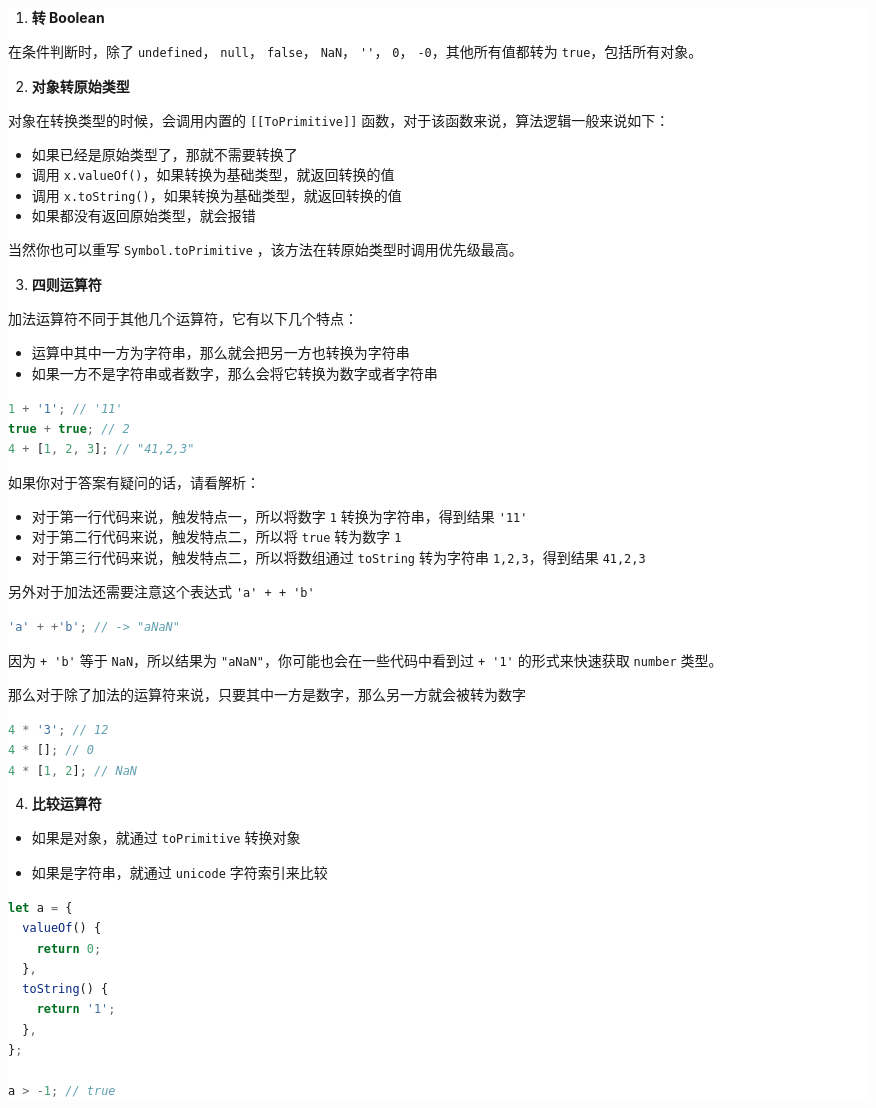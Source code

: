 1. **转 Boolean**

在条件判断时，除了 `undefined`， `null`， `false`， `NaN`， `''`， `0`， `-0`，其他所有值都转为 `true`，包括所有对象。

2. **对象转原始类型**

对象在转换类型的时候，会调用内置的 `[[ToPrimitive]]` 函数，对于该函数来说，算法逻辑一般来说如下：

- 如果已经是原始类型了，那就不需要转换了
- 调用 `x.valueOf()`，如果转换为基础类型，就返回转换的值
- 调用 `x.toString()`，如果转换为基础类型，就返回转换的值
- 如果都没有返回原始类型，就会报错

当然你也可以重写 `Symbol.toPrimitive` ，该方法在转原始类型时调用优先级最高。

3. **四则运算符**

加法运算符不同于其他几个运算符，它有以下几个特点：

- 运算中其中一方为字符串，那么就会把另一方也转换为字符串
- 如果一方不是字符串或者数字，那么会将它转换为数字或者字符串

```js
1 + '1'; // '11'
true + true; // 2
4 + [1, 2, 3]; // "41,2,3"
```

如果你对于答案有疑问的话，请看解析：

- 对于第一行代码来说，触发特点一，所以将数字 `1` 转换为字符串，得到结果 `'11'`
- 对于第二行代码来说，触发特点二，所以将 `true` 转为数字 `1`
- 对于第三行代码来说，触发特点二，所以将数组通过 `toString` 转为字符串 `1,2,3`，得到结果 `41,2,3`

另外对于加法还需要注意这个表达式 `'a' + + 'b'`

```js
'a' + +'b'; // -> "aNaN"
```

因为 `+ 'b'` 等于 `NaN`，所以结果为 `"aNaN"`，你可能也会在一些代码中看到过 `+ '1'` 的形式来快速获取 `number` 类型。

那么对于除了加法的运算符来说，只要其中一方是数字，那么另一方就会被转为数字

```js
4 * '3'; // 12
4 * []; // 0
4 * [1, 2]; // NaN
```

4. **比较运算符**

- 如果是对象，就通过 `toPrimitive` 转换对象

- 如果是字符串，就通过 `unicode` 字符索引来比较

```js
let a = {
  valueOf() {
    return 0;
  },
  toString() {
    return '1';
  },
};

a > -1; // true
```
